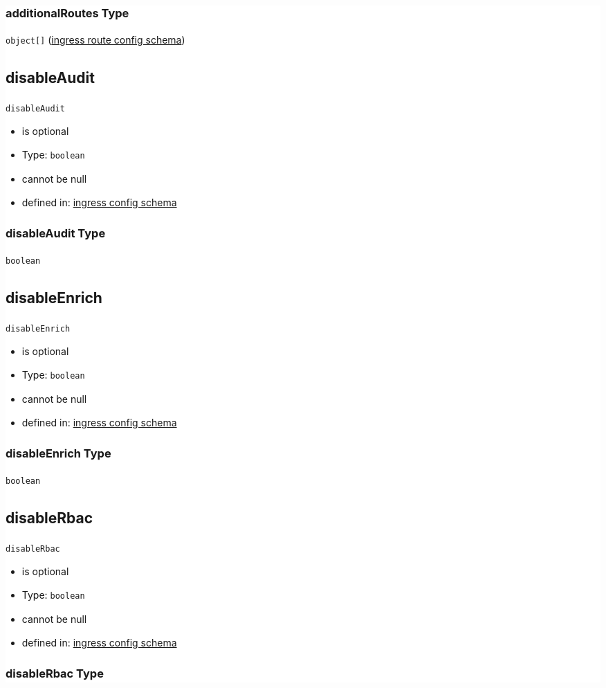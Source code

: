 ### additionalRoutes Type

`object[]` ([ingress route config schema](ingress-properties-additionalroutes-ingress-route-config-schema.md))

## disableAudit



`disableAudit`

* is optional

* Type: `boolean`

* cannot be null

* defined in: [ingress config schema](ingress-properties-disableaudit.md "ingress.json#/properties/disableAudit")

### disableAudit Type

`boolean`

## disableEnrich



`disableEnrich`

* is optional

* Type: `boolean`

* cannot be null

* defined in: [ingress config schema](ingress-properties-disableenrich.md "ingress.json#/properties/disableEnrich")

### disableEnrich Type

`boolean`

## disableRbac



`disableRbac`

* is optional

* Type: `boolean`

* cannot be null

* defined in: [ingress config schema](ingress-properties-disablerbac.md "ingress.json#/properties/disableRbac")

### disableRbac Type
